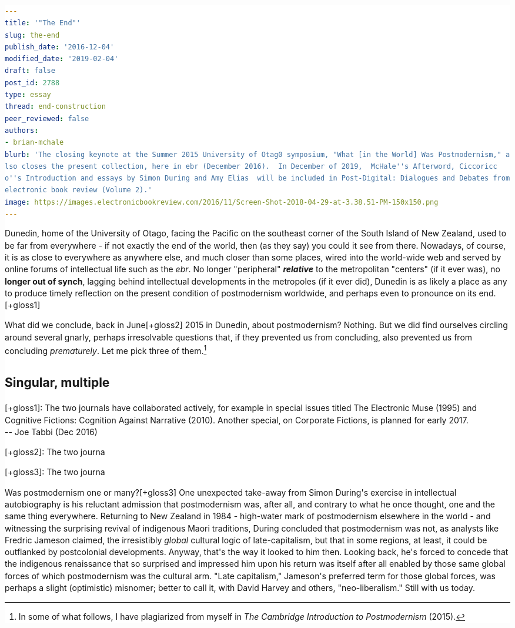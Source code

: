 ```yaml
---
title: '"The End"'
slug: the-end
publish_date: '2016-12-04'
modified_date: '2019-02-04'
draft: false
post_id: 2788
type: essay
thread: end-construction
peer_reviewed: false
authors:
- brian-mchale
blurb: 'The closing keynote at the Summer 2015 University of Otag0 symposium, "What [in the World] Was Postmodernism," also closes the present collection, here in ebr (December 2016).  In December of 2019,  McHale''s Afterword, Ciccoricco''s Introduction and essays by Simon During and Amy Elias  will be included in Post-Digital: Dialogues and Debates from electronic book review (Volume 2).'
image: https://images.electronicbookreview.com/2016/11/Screen-Shot-2018-04-29-at-3.38.51-PM-150x150.png
---
```


Dunedin, home of the University of Otago, facing the Pacific on the southeast corner of the South Island of New Zealand, used to be far from everywhere - if not exactly the end of the world, then (as they say) you could it see from there. Nowadays, of course, it is as close to everywhere as anywhere else, and much closer than some places, wired into the world-wide web and served by online forums of intellectual life such as the *ebr*. No longer "peripheral" **_relative_** to the metropolitan "centers" (if it ever was), no **longer out of synch**, lagging behind intellectual developments in the metropoles (if it ever did), Dunedin is as likely a place as any to produce timely reflection on the present condition of postmodernism worldwide, and perhaps even to pronounce on its end.[+gloss1]

What did we conclude, back in June[+gloss2] 2015 in Dunedin, about postmodernism? Nothing. But we did find ourselves circling around several gnarly, perhaps irresolvable questions that, if they prevented us from concluding, also prevented us from concluding *prematurely*. Let me pick three of them.[^1]

## Singular, multiple

[+gloss1]: The two journals have collaborated actively, for example in special issues titled The Electronic Muse (1995) and Cognitive Fictions: Cognition Against Narrative (2010). Another special, on Corporate Fictions, is planned for early 2017.\
-- Joe Tabbi (Dec 2016)

[+gloss2]: The two journa

[+gloss3]: The two journa

Was postmodernism one or many?[+gloss3] One unexpected take-away from Simon During's exercise in intellectual autobiography is his reluctant admission that postmodernism was, after all, and contrary to what he once thought, one and the same thing everywhere. Returning to New Zealand in 1984 - high-water mark of postmodernism elsewhere in the world - and witnessing the surprising revival of indigenous Maori traditions, During concluded that postmodernism was not, as analysts like Fredric Jameson claimed, the irresistibly *global* cultural logic of late-capitalism, but that in some regions, at least, it could be outflanked by postcolonial developments. Anyway, that's the way it looked to him then. Looking back, he's forced to concede that the indigenous renaissance that so surprised and impressed him upon his return was itself after all enabled by those same global forces of which postmodernism was the cultural arm. "Late capitalism," Jameson's preferred term for those global forces, was perhaps a slight (optimistic) misnomer; better to call it, with David Harvey and others, "neo-liberalism." Still with us today.


[^1]: In some of what follows, I have plagiarized from myself in *The Cambridge Introduction to Postmodernism* (2015).
[^2]: The two journals have collaborated actively, for example in special issues titled *The Electronic Muse* (1995) and *Cognitive Fictions: Cognitition Against Narrative* (2010). Another special, on *Corporate Fictions*, is planned for early 2017.
